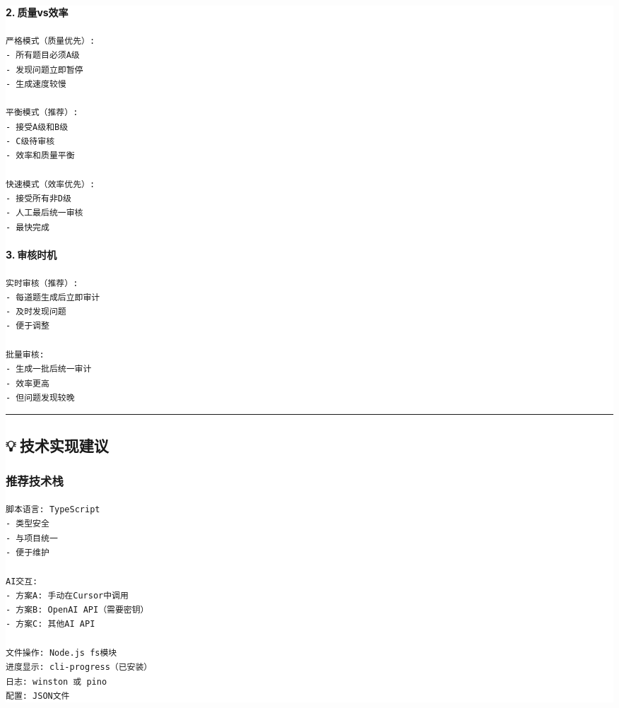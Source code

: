 #### 2. 质量vs效率
```
严格模式（质量优先）:
- 所有题目必须A级
- 发现问题立即暂停
- 生成速度较慢

平衡模式（推荐）:
- 接受A级和B级
- C级待审核
- 效率和质量平衡

快速模式（效率优先）:
- 接受所有非D级
- 人工最后统一审核
- 最快完成
```

#### 3. 审核时机
```
实时审核（推荐）:
- 每道题生成后立即审计
- 及时发现问题
- 便于调整

批量审核:
- 生成一批后统一审计
- 效率更高
- 但问题发现较晚
```

---

## 💡 技术实现建议

### 推荐技术栈

```
脚本语言: TypeScript
- 类型安全
- 与项目统一
- 便于维护

AI交互: 
- 方案A: 手动在Cursor中调用
- 方案B: OpenAI API（需要密钥）
- 方案C: 其他AI API

文件操作: Node.js fs模块
进度显示: cli-progress（已安装）
日志: winston 或 pino
配置: JSON文件
```
